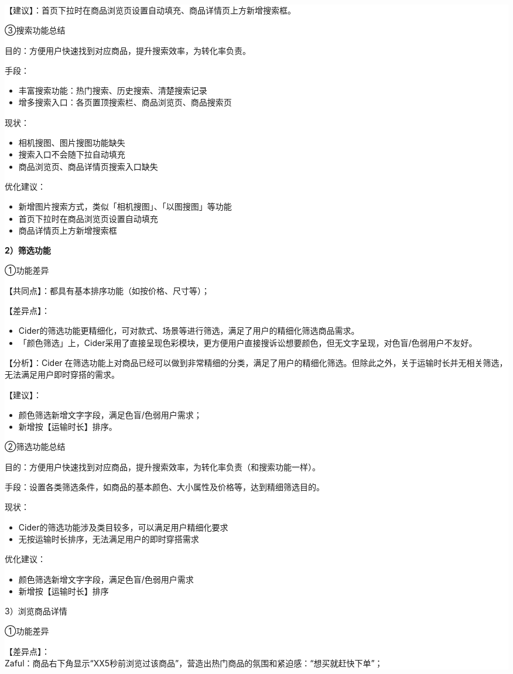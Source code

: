 【建议】：首页下拉时在商品浏览页设置自动填充、商品详情页上方新增搜索框。

③搜索功能总结

目的：方便用户快速找到对应商品，提升搜索效率，为转化率负责。

手段：

*   丰富搜索功能：热门搜索、历史搜索、清楚搜索记录
*   增多搜索入口：各页置顶搜索栏、商品浏览页、商品搜索页

现状：

*   相机搜图、图片搜图功能缺失
*   搜索入口不会随下拉自动填充
*   商品浏览页、商品详情页搜索入口缺失

优化建议：

*   新增图片搜索方式，类似「相机搜图」、「以图搜图」等功能
*   首页下拉时在商品浏览页设置自动填充
*   商品详情页上方新增搜索框

**2）筛选功能**

①功能差异

【共同点】：都具有基本排序功能（如按价格、尺寸等）；

【差异点】：

*   Cider的筛选功能更精细化，可对款式、场景等进行筛选，满足了用户的精细化筛选商品需求。
*   「颜色筛选」上，Cider采用了直接呈现色彩模块，更方便用户直接搜诉讼想要颜色，但无文字呈现，对色盲/色弱用户不友好。

【分析】：Cider 在筛选功能上对商品已经可以做到非常精细的分类，满足了用户的精细化筛选。但除此之外，关于运输时长并无相关筛选，无法满足用户即时穿搭的需求。

【建议】：

*   颜色筛选新增文字字段，满足色盲/色弱用户需求；
*   新增按【运输时长】排序。

②筛选功能总结

目的：方便用户快速找到对应商品，提升搜索效率，为转化率负责（和搜索功能一样）。

手段：设置各类筛选条件，如商品的基本颜色、大小属性及价格等，达到精细筛选目的。

现状：

*   Cider的筛选功能涉及类目较多，可以满足用户精细化要求
*   无按运输时长排序，无法满足用户的即时穿搭需求

优化建议：

*   颜色筛选新增文字字段，满足色盲/色弱用户需求
*   新增按【运输时长】排序

3）浏览商品详情

①功能差异

【差异点】：  
Zaful：商品右下角显示“XX5秒前浏览过该商品”，营造出热门商品的氛围和紧迫感：“想买就赶快下单”；
